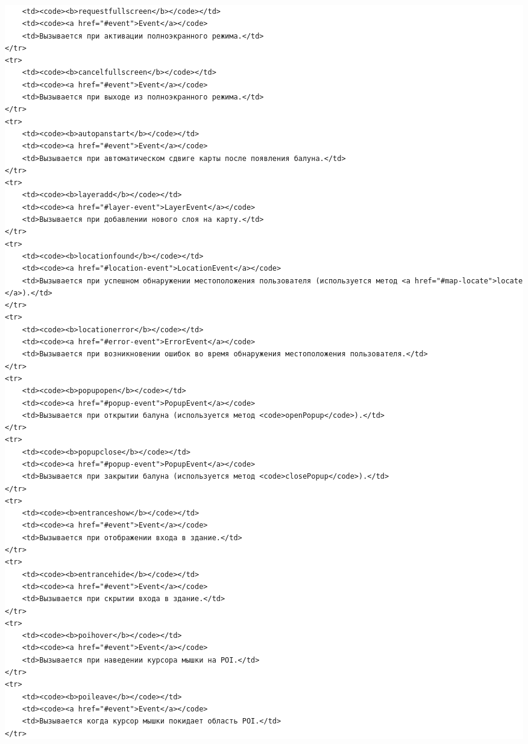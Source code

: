         <td><code><b>requestfullscreen</b></code></td>
        <td><code><a href="#event">Event</a></code>
        <td>Вызывается при активации полноэкранного режима.</td>
    </tr>
    <tr>
        <td><code><b>cancelfullscreen</b></code></td>
        <td><code><a href="#event">Event</a></code>
        <td>Вызывается при выходе из полноэкранного режима.</td>
    </tr>
    <tr>
        <td><code><b>autopanstart</b></code></td>
        <td><code><a href="#event">Event</a></code>
        <td>Вызывается при автоматическом сдвиге карты после появления балуна.</td>
    </tr>
    <tr>
        <td><code><b>layeradd</b></code></td>
        <td><code><a href="#layer-event">LayerEvent</a></code>
        <td>Вызывается при добавлении нового слоя на карту.</td>
    </tr>
    <tr>
        <td><code><b>locationfound</b></code></td>
        <td><code><a href="#location-event">LocationEvent</a></code>
        <td>Вызывается при успешном обнаружении местоположения пользователя (используется метод <a href="#map-locate">locate</a>).</td>
    </tr>
    <tr>
        <td><code><b>locationerror</b></code></td>
        <td><code><a href="#error-event">ErrorEvent</a></code>
        <td>Вызывается при возникновении ошибок во время обнаружения местоположения пользователя.</td>
    </tr>
    <tr>
        <td><code><b>popupopen</b></code></td>
        <td><code><a href="#popup-event">PopupEvent</a></code>
        <td>Вызывается при открытии балуна (используется метод <code>openPopup</code>).</td>
    </tr>
    <tr>
        <td><code><b>popupclose</b></code></td>
        <td><code><a href="#popup-event">PopupEvent</a></code>
        <td>Вызывается при закрытии балуна (используется метод <code>closePopup</code>).</td>
    </tr>
    <tr>
        <td><code><b>entranceshow</b></code></td>
        <td><code><a href="#event">Event</a></code>
        <td>Вызывается при отображении входа в здание.</td>
    </tr>
    <tr>
        <td><code><b>entrancehide</b></code></td>
        <td><code><a href="#event">Event</a></code>
        <td>Вызывается при скрытии входа в здание.</td>
    </tr>
    <tr>
        <td><code><b>poihover</b></code></td>
        <td><code><a href="#event">Event</a></code>
        <td>Вызывается при наведении курсора мышки на POI.</td>
    </tr>
    <tr>
        <td><code><b>poileave</b></code></td>
        <td><code><a href="#event">Event</a></code>
        <td>Вызывается когда курсор мышки покидает область POI.</td>
    </tr>
</table>
